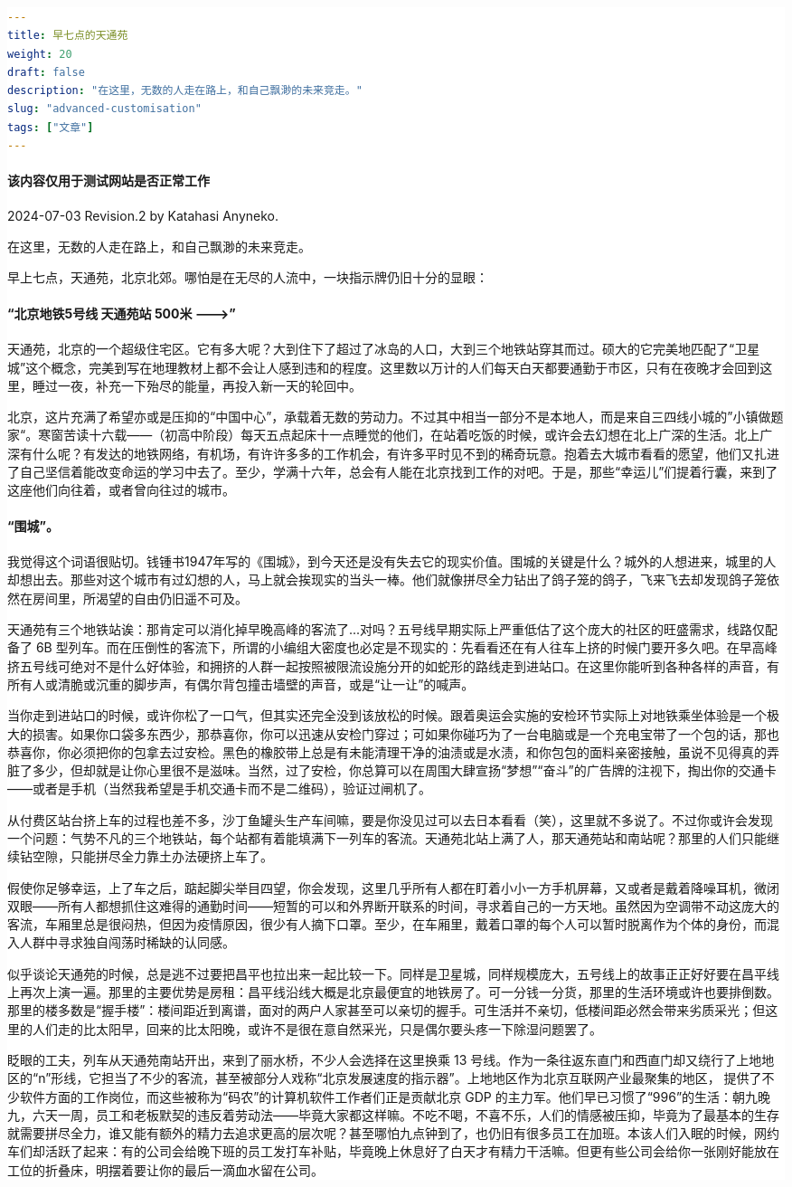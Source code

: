 ```yaml
---
title: 早七点的天通苑
weight: 20
draft: false
description: "在这里，无数的人走在路上，和自己飘渺的未来竞走。"
slug: "advanced-customisation"
tags: ["文章"]
---
```


#### 该内容仅用于测试网站是否正常工作
2024-07-03 Revision.2 by Katahasi Anyneko.

在这里，无数的人走在路上，和自己飘渺的未来竞走。

早上七点，天通苑，北京北郊。哪怕是在无尽的人流中，一块指示牌仍旧十分的显眼：

#### “北京地铁5号线 天通苑站 500米 --->”

天通苑，北京的一个超级住宅区。它有多大呢？大到住下了超过了冰岛的人口，大到三个地铁站穿其而过。硕大的它完美地匹配了“卫星城”这个概念，完美到写在地理教材上都不会让人感到违和的程度。这里数以万计的人们每天白天都要通勤于市区，只有在夜晚才会回到这里，睡过一夜，补充一下殆尽的能量，再投入新一天的轮回中。

北京，这片充满了希望亦或是压抑的“中国中心”，承载着无数的劳动力。不过其中相当一部分不是本地人，而是来自三四线小城的”小镇做题家“。寒窗苦读十六载——（初高中阶段）每天五点起床十一点睡觉的他们，在站着吃饭的时候，或许会去幻想在北上广深的生活。北上广深有什么呢？有发达的地铁网络，有机场，有许许多多的工作机会，有许多平时见不到的稀奇玩意。抱着去大城市看看的愿望，他们又扎进了自己坚信着能改变命运的学习中去了。至少，学满十六年，总会有人能在北京找到工作的对吧。于是，那些“幸运儿”们提着行囊，来到了这座他们向往着，或者曾向往过的城市。

#### “围城”。

我觉得这个词语很贴切。钱锺书1947年写的《围城》，到今天还是没有失去它的现实价值。围城的关键是什么？城外的人想进来，城里的人却想出去。那些对这个城市有过幻想的人，马上就会挨现实的当头一棒。他们就像拼尽全力钻出了鸽子笼的鸽子，飞来飞去却发现鸽子笼依然在房间里，所渴望的自由仍旧遥不可及。

天通苑有三个地铁站诶：那肯定可以消化掉早晚高峰的客流了...对吗？五号线早期实际上严重低估了这个庞大的社区的旺盛需求，线路仅配备了 6B 型列车。而在压倒性的客流下，所谓的小编组大密度也必定是不现实的：先看看还在有人往车上挤的时候门要开多久吧。在早高峰挤五号线可绝对不是什么好体验，和拥挤的人群一起按照被限流设施分开的如蛇形的路线走到进站口。在这里你能听到各种各样的声音，有所有人或清脆或沉重的脚步声，有偶尔背包撞击墙壁的声音，或是“让一让”的喊声。

当你走到进站口的时候，或许你松了一口气，但其实还完全没到该放松的时候。跟着奥运会实施的安检环节实际上对地铁乘坐体验是一个极大的损害。如果你口袋多东西少，那恭喜你，你可以迅速从安检门穿过；可如果你碰巧为了一台电脑或是一个充电宝带了一个包的话，那也恭喜你，你必须把你的包拿去过安检。黑色的橡胶带上总是有未能清理干净的油渍或是水渍，和你包包的面料亲密接触，虽说不见得真的弄脏了多少，但却就是让你心里很不是滋味。当然，过了安检，你总算可以在周围大肆宣扬“梦想”“奋斗”的广告牌的注视下，掏出你的交通卡——或者是手机（当然我希望是手机交通卡而不是二维码），验证过闸机了。

从付费区站台挤上车的过程也差不多，沙丁鱼罐头生产车间嘛，要是你没见过可以去日本看看（笑），这里就不多说了。不过你或许会发现一个问题：气势不凡的三个地铁站，每个站都有着能填满下一列车的客流。天通苑北站上满了人，那天通苑站和南站呢？那里的人们只能继续钻空隙，只能拼尽全力靠土办法硬挤上车了。

假使你足够幸运，上了车之后，踮起脚尖举目四望，你会发现，这里几乎所有人都在盯着小小一方手机屏幕，又或者是戴着降噪耳机，微闭双眼——所有人都想抓住这难得的通勤时间——短暂的可以和外界断开联系的时间，寻求着自己的一方天地。虽然因为空调带不动这庞大的客流，车厢里总是很闷热，但因为疫情原因，很少有人摘下口罩。至少，在车厢里，戴着口罩的每个人可以暂时脱离作为个体的身份，而混入人群中寻求独自闯荡时稀缺的认同感。

似乎谈论天通苑的时候，总是逃不过要把昌平也拉出来一起比较一下。同样是卫星城，同样规模庞大，五号线上的故事正正好好要在昌平线上再次上演一遍。那里的主要优势是房租：昌平线沿线大概是北京最便宜的地铁房了。可一分钱一分货，那里的生活环境或许也要排倒数。那里的楼多数是“握手楼”：楼间距近到离谱，面对的两户人家甚至可以亲切的握手。可生活并不亲切，低楼间距必然会带来劣质采光；但这里的人们走的比太阳早，回来的比太阳晚，或许不是很在意自然采光，只是偶尔要头疼一下除湿问题罢了。

眨眼的工夫，列车从天通苑南站开出，来到了丽水桥，不少人会选择在这里换乘 13 号线。作为一条往返东直门和西直门却又绕行了上地地区的“n”形线，它担当了不少的客流，甚至被部分人戏称“北京发展速度的指示器”。上地地区作为北京互联网产业最聚集的地区， 提供了不少软件方面的工作岗位，而这些被称为“码农”的计算机软件工作者们正是贡献北京 GDP 的主力军。他们早已习惯了“996”的生活：朝九晚九，六天一周，员工和老板默契的违反着劳动法——毕竟大家都这样嘛。不吃不喝，不喜不乐，人们的情感被压抑，毕竟为了最基本的生存就需要拼尽全力，谁又能有额外的精力去追求更高的层次呢？甚至哪怕九点钟到了，也仍旧有很多员工在加班。本该人们入眠的时候，网约车们却活跃了起来：有的公司会给晚下班的员工发打车补贴，毕竟晚上休息好了白天才有精力干活嘛。但更有些公司会给你一张刚好能放在工位的折叠床，明摆着要让你的最后一滴血水留在公司。
